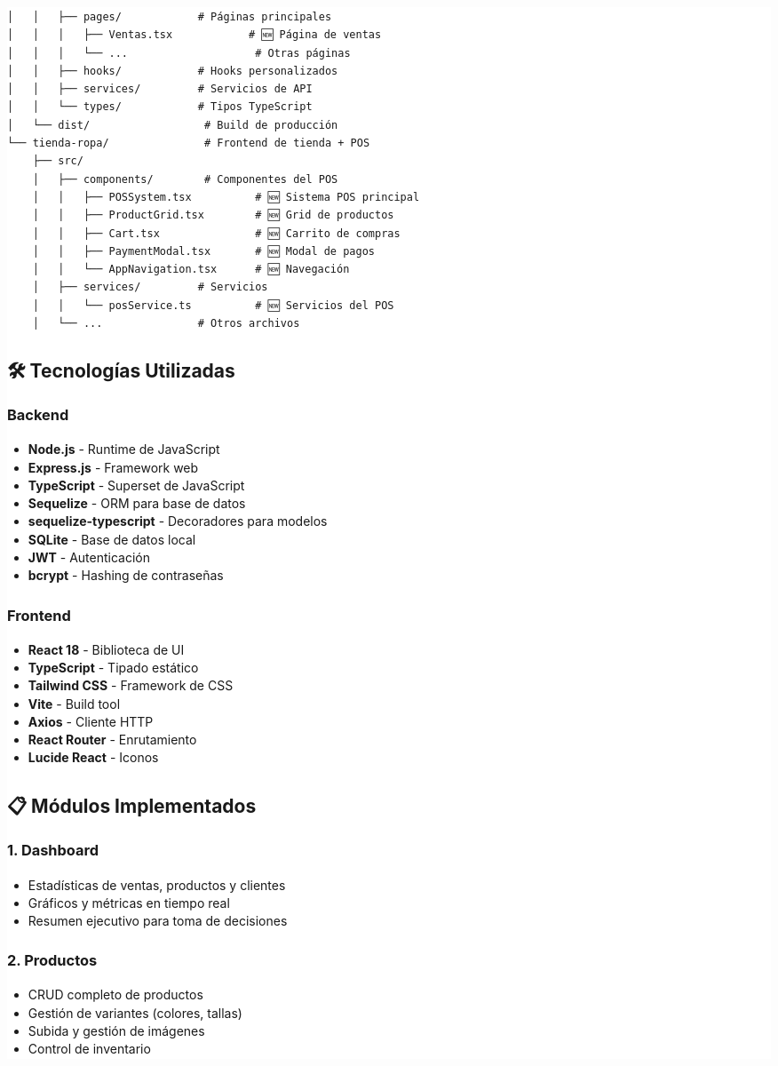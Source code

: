 ```
│   │   ├── pages/            # Páginas principales
│   │   │   ├── Ventas.tsx            # 🆕 Página de ventas
│   │   │   └── ...                    # Otras páginas
│   │   ├── hooks/            # Hooks personalizados
│   │   ├── services/         # Servicios de API
│   │   └── types/            # Tipos TypeScript
│   └── dist/                  # Build de producción
└── tienda-ropa/               # Frontend de tienda + POS
    ├── src/
    │   ├── components/        # Componentes del POS
    │   │   ├── POSSystem.tsx          # 🆕 Sistema POS principal
    │   │   ├── ProductGrid.tsx        # 🆕 Grid de productos
    │   │   ├── Cart.tsx               # 🆕 Carrito de compras
    │   │   ├── PaymentModal.tsx       # 🆕 Modal de pagos
    │   │   └── AppNavigation.tsx      # 🆕 Navegación
    │   ├── services/         # Servicios
    │   │   └── posService.ts          # 🆕 Servicios del POS
    │   └── ...               # Otros archivos
```

## 🛠️ Tecnologías Utilizadas

### Backend
- **Node.js** - Runtime de JavaScript
- **Express.js** - Framework web
- **TypeScript** - Superset de JavaScript
- **Sequelize** - ORM para base de datos
- **sequelize-typescript** - Decoradores para modelos
- **SQLite** - Base de datos local
- **JWT** - Autenticación
- **bcrypt** - Hashing de contraseñas

### Frontend
- **React 18** - Biblioteca de UI
- **TypeScript** - Tipado estático
- **Tailwind CSS** - Framework de CSS
- **Vite** - Build tool
- **Axios** - Cliente HTTP
- **React Router** - Enrutamiento
- **Lucide React** - Iconos

## 📋 Módulos Implementados

### 1. **Dashboard**
- Estadísticas de ventas, productos y clientes
- Gráficos y métricas en tiempo real
- Resumen ejecutivo para toma de decisiones

### 2. **Productos**
- CRUD completo de productos
- Gestión de variantes (colores, tallas)
- Subida y gestión de imágenes
- Control de inventario
